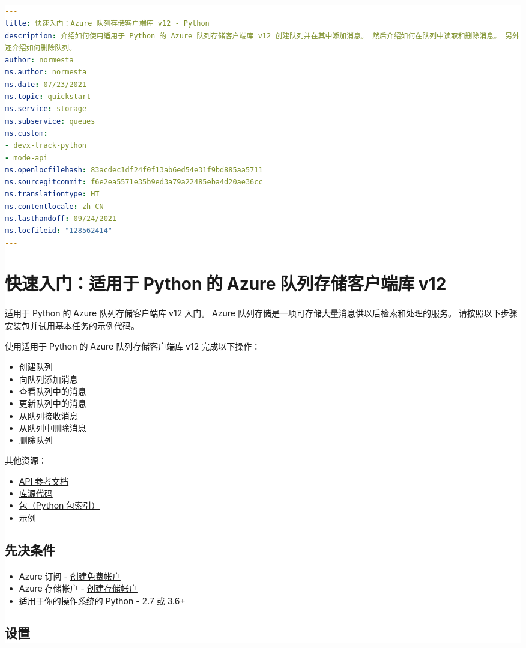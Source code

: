 ```yaml
---
title: 快速入门：Azure 队列存储客户端库 v12 - Python
description: 介绍如何使用适用于 Python 的 Azure 队列存储客户端库 v12 创建队列并在其中添加消息。 然后介绍如何在队列中读取和删除消息。 另外还介绍如何删除队列。
author: normesta
ms.author: normesta
ms.date: 07/23/2021
ms.topic: quickstart
ms.service: storage
ms.subservice: queues
ms.custom:
- devx-track-python
- mode-api
ms.openlocfilehash: 83acdec1df24f0f13ab6ed54e31f9bd885aa5711
ms.sourcegitcommit: f6e2ea5571e35b9ed3a79a22485eba4d20ae36cc
ms.translationtype: HT
ms.contentlocale: zh-CN
ms.lasthandoff: 09/24/2021
ms.locfileid: "128562414"
---
```

# <a name="quickstart-azure-queue-storage-client-library-v12-for-python"></a>快速入门：适用于 Python 的 Azure 队列存储客户端库 v12

适用于 Python 的 Azure 队列存储客户端库 v12 入门。 Azure 队列存储是一项可存储大量消息供以后检索和处理的服务。 请按照以下步骤安装包并试用基本任务的示例代码。

使用适用于 Python 的 Azure 队列存储客户端库 v12 完成以下操作：

- 创建队列
- 向队列添加消息
- 查看队列中的消息
- 更新队列中的消息
- 从队列接收消息
- 从队列中删除消息
- 删除队列

其他资源：

- [API 参考文档](/python/api/azure-storage-queue/index)
- [库源代码](https://github.com/Azure/azure-sdk-for-python/tree/master/sdk/storage/azure-storage-queue)
- [包（Python 包索引）](https://pypi.org/project/azure-storage-queue/)
- [示例](../common/storage-samples-python.md?toc=%2fazure%2fstorage%2fqueues%2ftoc.json#queue-samples)

## <a name="prerequisites"></a>先决条件

- Azure 订阅 - [创建免费帐户](https://azure.microsoft.com/free/)
- Azure 存储帐户 - [创建存储帐户](../common/storage-account-create.md)
- 适用于你的操作系统的 [Python](https://www.python.org/downloads/) - 2.7 或 3.6+

## <a name="setting-up"></a>设置
